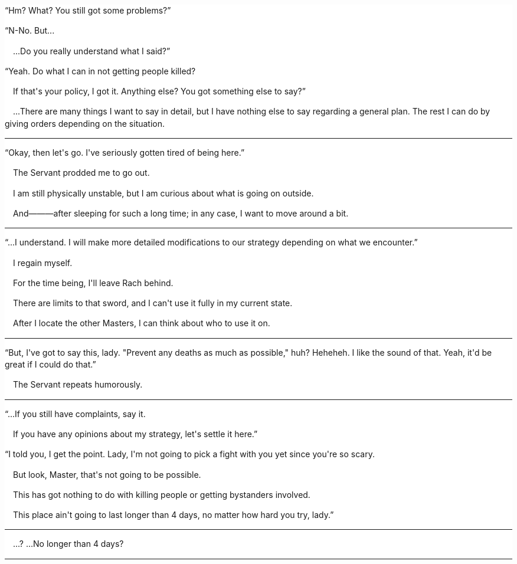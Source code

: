 “Hm? What? You still got some problems?”  
  
“N-No. But...  
  
　...Do you really understand what I said?”  
  
“Yeah. Do what I can in not getting people killed?  
  
　If that's your policy, I got it. Anything else? You got something else to say?”  
  
　...There are many things I want to say in detail, but I have nothing else to say regarding a general plan. The rest I can do by giving orders depending on the situation.  
  
---  
  
“Okay, then let's go. I've seriously gotten tired of being here.”  
  
　The Servant prodded me to go out.  
  
　I am still physically unstable, but I am curious about what is going on outside.  
  
　And―――after sleeping for such a long time; in any case, I want to move around a bit.  
  
---  
“...I understand. I will make more detailed modifications to our strategy depending on what we encounter.”  
  
　I regain myself.  
  
　For the time being, I'll leave Rach behind.  
  
　There are limits to that sword, and I can't use it fully in my current state.  
  
　After I locate the other Masters, I can think about who to use it on.  
  
---  
  
“But, I've got to say this, lady. "Prevent any deaths as much as possible," huh? Heheheh. I like the sound of that. Yeah, it'd be great if I could do that.”  
  
　The Servant repeats humorously.  
  
---  
  
“...If you still have complaints, say it.  
  
　If you have any opinions about my strategy, let's settle it here.”  
  
“I told you, I get the point. Lady, I'm not going to pick a fight with you yet since you're so scary.  
  
　But look, Master, that's not going to be possible.  
  
　This has got nothing to do with killing people or getting bystanders involved.  
  
　This place ain't going to last longer than 4 days, no matter how hard you try, lady.”  
  
---  
  
　...? ...No longer than 4 days?  
  
---  
  